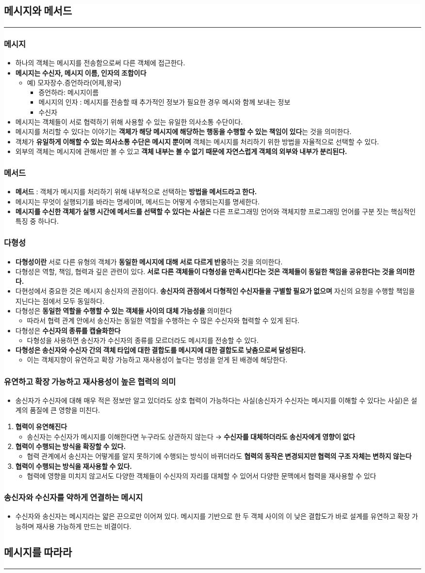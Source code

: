 ## 메시지와 메서드

---

### 메시지

- 하나의 객체는 메시지를 전송함으로써 다른 객체에 접근한다.
- **메시지는 수신자, 메시지 이름, 인자의 조합이다**
    - 예) 모자장수.증언하라(어제,왕국)
        - 증언하라: 메시지이름
        - 메시지의 인자 : 메시지를 전송할 때 추가적인 정보가 필요한 경우 메시와 함께 보내는 정보
        - 수신자
- 메시지는 객체들이 서로 협력하기 위해 사용할 수 있는 유일한 의사소통 수단이다.
- 메시지를 처리할 수 있다는  이야기는 **객체가 해당 메시지에 해당하는 행동을 수행할 수 있는 책임이 있다**는 것을 의미한다.
- 객체가 **유일하게 이해할 수 있는 의사소통 수단은 메시지 뿐이며** 객체는 메시지를 처리하기 위한 방법을 자율적으로 선택할 수 있다.
- 외부의 객체는 메시지에 관해서만 볼 수 있고 **객체 내부는 볼 수 없기 때문에 자연스럽게 객체의 외부와 내부가 분리된다.**

### 메서드

- **메서드** : 객체가 메시지를 처리하기 위해 내부적으로 선택하는 **방법을 메서드라고 한다.**
- 메시지는 무엇이 실행되기를 바라는 명세이며, 메서드는 어떻게 수행되는지를 명세한다.
- **메시지를 수신한 객체가 실행 시간에 메서드를 선택할 수 있다는 사실은** 다른 프로그래밍 언어와 객체지향 프로그래밍 언어를 구분 짓는 핵심적인 특징 중 하나다.

### 다형성

- **다형성이란** 서로 다른 유형의 객체가 **동일한 메시지에 대해 서로 다르게 반응**하는 것을 의미한다.
- 다형성은 역할, 책임, 협력과 깊은 관련이 있다. **서로 다른 객체들이 다형성을 만족시킨다는 것은 객체들이 동일한 책임을 공유한다는 것을 의미한다.**
- 다현성에서 중요한 것은 메시지 송신자의 관점이다. **송신자의 관점에서 다형적인 수신자들을 구별할 필요가 없으며** 자신의 요청을 수행할 책임을 지닌다는 점에서 모두 동일하다.
- 다형성은 **동일한 역할을 수행할 수 있는 객체들 사이의 대체 가능성을** 의미한다
    - 따라서 협력 관계 안에서 송신자는 동일한 역할을 수행하는 수 많은 수신자와 협력할 수 있게 된다.
- 다형성은 **수신자의 종류를 캡슐화한다**
    - 다형성을 사용하면 송신자가 수신자의 종류를 모르더라도 메시지를 전송할 수 있다.
- **다형성은 송신자와 수신자 간의 객체 타입에 대한 결합도를 메시지에 대한 결합도로 낮춤으로써 달성된다.**
    - 이는 객체지향이 유연하고 확장 가능하고 재사용성이 높다는 명성을 얻게 된 배경에 해당한다.

### 유연하고 확장 가능하고 재사용성이 높은 협력의 의미

- 송신자가 수신자에 대해 매우 적은 정보만 알고 있더라도 상호 협력이 가능하다는 사실(송신자가 수신자는 메시지를 이해할 수 있다는 사실)은 설계의 품질에 큰 영향을 미친다.
1. **협력이 유연해진다**
    - 송신자는 수신자가 메시지를 이해한다면 누구라도 상관하지 않는다 → **수신자를 대체하더라도 송신자에게 영향이 없다**
2. **협력이 수행되는 방식을 확장할 수 있다.**
    - 협력 관계에서 송신자는 어떻게를 알지 못하기에 수행되는 방식이 바뀌더라도 **협력의 동작은 변경되지만 협력의 구조 자체는 변하지 않는다**
3. **협력이 수행되는 방식을 재사용할 수 있다.**
    - 협력에 영향을 미치지 않고서도 다양한 객체들이 수신자의 자리를 대체할 수 있어서 다양한 문맥에서 협력을 재사용할 수 있다

### 송신자와 수신자를 약하게 연결하는 메시지

- 수신자와 송신자는 메시지라는 얇은 끈으로만 이어져 있다. 메시지를 기반으로 한 두 객체 사이의 이 낮은 결합도가 바로 설계를 유연하고 확장 가능하며 재사용 가능하게 만드는 비결이다.

## 메시지를 따라라

---